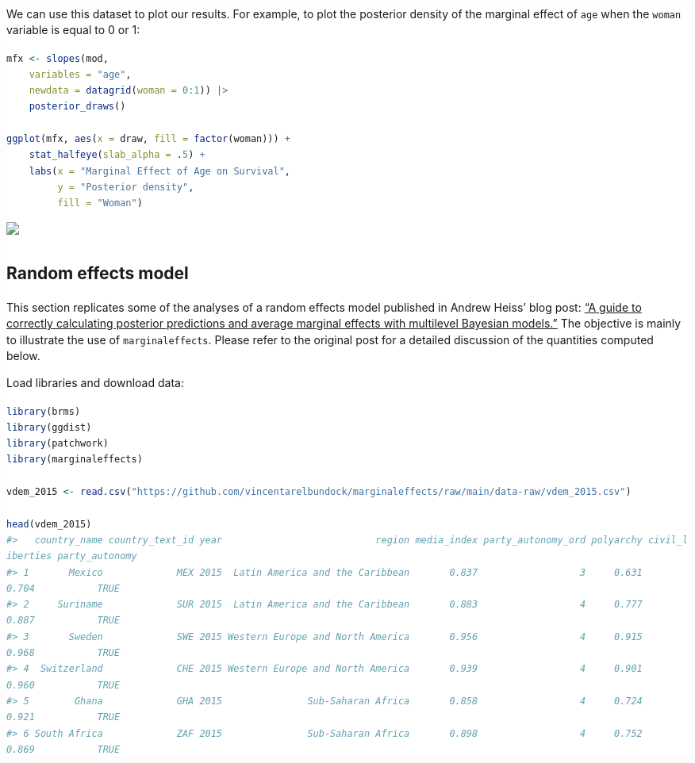 We can use this dataset to plot our results. For example, to plot the
posterior density of the marginal effect of `age` when the `woman`
variable is equal to 0 or 1:

``` r
mfx <- slopes(mod,
    variables = "age",
    newdata = datagrid(woman = 0:1)) |>
    posterior_draws()

ggplot(mfx, aes(x = draw, fill = factor(woman))) +
    stat_halfeye(slab_alpha = .5) +
    labs(x = "Marginal Effect of Age on Survival",
         y = "Posterior density",
         fill = "Woman")
```

<img
src="../brms.markdown_strict_files/figure-markdown_strict/unnamed-chunk-16-1.png"
style="width:100.0%" />

## Random effects model

This section replicates some of the analyses of a random effects model
published in Andrew Heiss’ blog post: [“A guide to correctly calculating
posterior predictions and average marginal effects with multilevel
Bayesian
models.”](https://www.andrewheiss.com/blog/2021/11/10/ame-bayes-re-guide)
The objective is mainly to illustrate the use of `marginaleffects`.
Please refer to the original post for a detailed discussion of the
quantities computed below.

Load libraries and download data:

``` r
library(brms)
library(ggdist)
library(patchwork)
library(marginaleffects)

vdem_2015 <- read.csv("https://github.com/vincentarelbundock/marginaleffects/raw/main/data-raw/vdem_2015.csv")

head(vdem_2015)
#>   country_name country_text_id year                           region media_index party_autonomy_ord polyarchy civil_liberties party_autonomy
#> 1       Mexico             MEX 2015  Latin America and the Caribbean       0.837                  3     0.631           0.704           TRUE
#> 2     Suriname             SUR 2015  Latin America and the Caribbean       0.883                  4     0.777           0.887           TRUE
#> 3       Sweden             SWE 2015 Western Europe and North America       0.956                  4     0.915           0.968           TRUE
#> 4  Switzerland             CHE 2015 Western Europe and North America       0.939                  4     0.901           0.960           TRUE
#> 5        Ghana             GHA 2015               Sub-Saharan Africa       0.858                  4     0.724           0.921           TRUE
#> 6 South Africa             ZAF 2015               Sub-Saharan Africa       0.898                  4     0.752           0.869           TRUE
```
